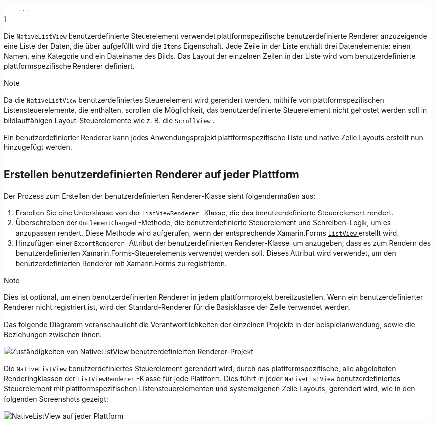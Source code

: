 ```csharp
    ...
}
```

Die `NativeListView` benutzerdefinierte Steuerelement verwendet plattformspezifische benutzerdefinierte Renderer anzuzeigende eine Liste der Daten, die über aufgefüllt wird die `Items` Eigenschaft. Jede Zeile in der Liste enthält drei Datenelemente: einen Namen, eine Kategorie und ein Dateiname des Bilds. Das Layout der einzelnen Zeilen in der Liste wird vom benutzerdefinierte plattformspezifische Renderer definiert.

> [!NOTE]
> Da die `NativeListView` benutzerdefiniertes Steuerelement wird gerendert werden, mithilfe von plattformspezifischen Listensteuerelemente, die enthalten, scrollen die Möglichkeit, das benutzerdefinierte Steuerelement nicht gehostet werden soll in bildlauffähigen Layout-Steuerelemente wie z. B. die [ `ScrollView` ](xref:Xamarin.Forms.ScrollView).

Ein benutzerdefinierter Renderer kann jedes Anwendungsprojekt plattformspezifische Liste und native Zelle Layouts erstellt nun hinzugefügt werden.

<a name="Creating_the_Custom_Renderer_on_each_Platform" />

## <a name="creating-the-custom-renderer-on-each-platform"></a>Erstellen benutzerdefinierten Renderer auf jeder Plattform

Der Prozess zum Erstellen der benutzerdefinierten Renderer-Klasse sieht folgendermaßen aus:

1. Erstellen Sie eine Unterklasse von der `ListViewRenderer` -Klasse, die das benutzerdefinierte Steuerelement rendert.
1. Überschreiben der `OnElementChanged` -Methode, die benutzerdefinierte Steuerelement und Schreiben-Logik, um es anzupassen rendert. Diese Methode wird aufgerufen, wenn der entsprechende Xamarin.Forms [ `ListView` ](xref:Xamarin.Forms.ListView) erstellt wird.
1. Hinzufügen einer `ExportRenderer` -Attribut der benutzerdefinierten Renderer-Klasse, um anzugeben, dass es zum Rendern des benutzerdefinierten Xamarin.Forms-Steuerelements verwendet werden soll. Dieses Attribut wird verwendet, um den benutzerdefinierten Renderer mit Xamarin.Forms zu registrieren.

> [!NOTE]
> Dies ist optional, um einen benutzerdefinierten Renderer in jedem plattformprojekt bereitzustellen. Wenn ein benutzerdefinierter Renderer nicht registriert ist, wird der Standard-Renderer für die Basisklasse der Zelle verwendet werden.

Das folgende Diagramm veranschaulicht die Verantwortlichkeiten der einzelnen Projekte in der beispielanwendung, sowie die Beziehungen zwischen ihnen:

![](listview-images/solution-structure.png "Zuständigkeiten von NativeListView benutzerdefinierten Renderer-Projekt")

Die `NativeListView` benutzerdefiniertes Steuerelement gerendert wird, durch das plattformspezifische, alle abgeleiteten Renderingklassen der `ListViewRenderer` -Klasse für jede Plattform. Dies führt in jeder `NativeListView` benutzerdefiniertes Steuerelement mit plattformspezifischen Listensteuerelementen und systemeigenen Zelle Layouts, gerendert wird, wie in den folgenden Screenshots gezeigt:

![](listview-images/screenshots.png "NativeListView auf jeder Plattform")
